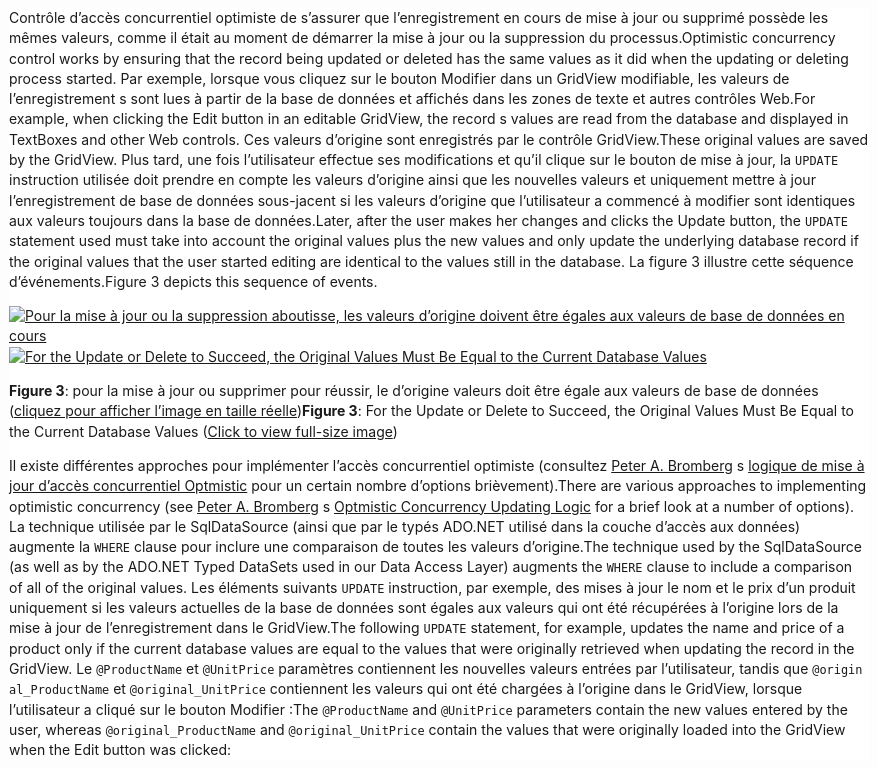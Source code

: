 <span data-ttu-id="30eb6-137">Contrôle d’accès concurrentiel optimiste de s’assurer que l’enregistrement en cours de mise à jour ou supprimé possède les mêmes valeurs, comme il était au moment de démarrer la mise à jour ou la suppression du processus.</span><span class="sxs-lookup"><span data-stu-id="30eb6-137">Optimistic concurrency control works by ensuring that the record being updated or deleted has the same values as it did when the updating or deleting process started.</span></span> <span data-ttu-id="30eb6-138">Par exemple, lorsque vous cliquez sur le bouton Modifier dans un GridView modifiable, les valeurs de l’enregistrement s sont lues à partir de la base de données et affichés dans les zones de texte et autres contrôles Web.</span><span class="sxs-lookup"><span data-stu-id="30eb6-138">For example, when clicking the Edit button in an editable GridView, the record s values are read from the database and displayed in TextBoxes and other Web controls.</span></span> <span data-ttu-id="30eb6-139">Ces valeurs d’origine sont enregistrés par le contrôle GridView.</span><span class="sxs-lookup"><span data-stu-id="30eb6-139">These original values are saved by the GridView.</span></span> <span data-ttu-id="30eb6-140">Plus tard, une fois l’utilisateur effectue ses modifications et qu’il clique sur le bouton de mise à jour, la `UPDATE` instruction utilisée doit prendre en compte les valeurs d’origine ainsi que les nouvelles valeurs et uniquement mettre à jour l’enregistrement de base de données sous-jacent si les valeurs d’origine que l’utilisateur a commencé à modifier sont identiques aux valeurs toujours dans la base de données.</span><span class="sxs-lookup"><span data-stu-id="30eb6-140">Later, after the user makes her changes and clicks the Update button, the `UPDATE` statement used must take into account the original values plus the new values and only update the underlying database record if the original values that the user started editing are identical to the values still in the database.</span></span> <span data-ttu-id="30eb6-141">La figure 3 illustre cette séquence d’événements.</span><span class="sxs-lookup"><span data-stu-id="30eb6-141">Figure 3 depicts this sequence of events.</span></span>


<span data-ttu-id="30eb6-142">[![Pour la mise à jour ou la suppression aboutisse, les valeurs d’origine doivent être égales aux valeurs de base de données en cours](implementing-optimistic-concurrency-with-the-sqldatasource-cs/_static/image3.gif)](implementing-optimistic-concurrency-with-the-sqldatasource-cs/_static/image3.png)</span><span class="sxs-lookup"><span data-stu-id="30eb6-142">[![For the Update or Delete to Succeed, the Original Values Must Be Equal to the Current Database Values](implementing-optimistic-concurrency-with-the-sqldatasource-cs/_static/image3.gif)](implementing-optimistic-concurrency-with-the-sqldatasource-cs/_static/image3.png)</span></span>

<span data-ttu-id="30eb6-143">**Figure 3**: pour la mise à jour ou supprimer pour réussir, le d’origine valeurs doit être égale aux valeurs de base de données ([cliquez pour afficher l’image en taille réelle](implementing-optimistic-concurrency-with-the-sqldatasource-cs/_static/image4.png))</span><span class="sxs-lookup"><span data-stu-id="30eb6-143">**Figure 3**: For the Update or Delete to Succeed, the Original Values Must Be Equal to the Current Database Values ([Click to view full-size image](implementing-optimistic-concurrency-with-the-sqldatasource-cs/_static/image4.png))</span></span>


<span data-ttu-id="30eb6-144">Il existe différentes approches pour implémenter l’accès concurrentiel optimiste (consultez [Peter A. Bromberg](http://www.eggheadcafe.com/articles/pbrombergresume.asp) s [logique de mise à jour d’accès concurrentiel Optmistic](http://www.eggheadcafe.com/articles/20050719.asp) pour un certain nombre d’options brièvement).</span><span class="sxs-lookup"><span data-stu-id="30eb6-144">There are various approaches to implementing optimistic concurrency (see [Peter A. Bromberg](http://www.eggheadcafe.com/articles/pbrombergresume.asp) s [Optmistic Concurrency Updating Logic](http://www.eggheadcafe.com/articles/20050719.asp) for a brief look at a number of options).</span></span> <span data-ttu-id="30eb6-145">La technique utilisée par le SqlDataSource (ainsi que par le typés ADO.NET utilisé dans la couche d’accès aux données) augmente la `WHERE` clause pour inclure une comparaison de toutes les valeurs d’origine.</span><span class="sxs-lookup"><span data-stu-id="30eb6-145">The technique used by the SqlDataSource (as well as by the ADO.NET Typed DataSets used in our Data Access Layer) augments the `WHERE` clause to include a comparison of all of the original values.</span></span> <span data-ttu-id="30eb6-146">Les éléments suivants `UPDATE` instruction, par exemple, des mises à jour le nom et le prix d’un produit uniquement si les valeurs actuelles de la base de données sont égales aux valeurs qui ont été récupérées à l’origine lors de la mise à jour de l’enregistrement dans le GridView.</span><span class="sxs-lookup"><span data-stu-id="30eb6-146">The following `UPDATE` statement, for example, updates the name and price of a product only if the current database values are equal to the values that were originally retrieved when updating the record in the GridView.</span></span> <span data-ttu-id="30eb6-147">Le `@ProductName` et `@UnitPrice` paramètres contiennent les nouvelles valeurs entrées par l’utilisateur, tandis que `@original_ProductName` et `@original_UnitPrice` contiennent les valeurs qui ont été chargées à l’origine dans le GridView, lorsque l’utilisateur a cliqué sur le bouton Modifier :</span><span class="sxs-lookup"><span data-stu-id="30eb6-147">The `@ProductName` and `@UnitPrice` parameters contain the new values entered by the user, whereas `@original_ProductName` and `@original_UnitPrice` contain the values that were originally loaded into the GridView when the Edit button was clicked:</span></span>